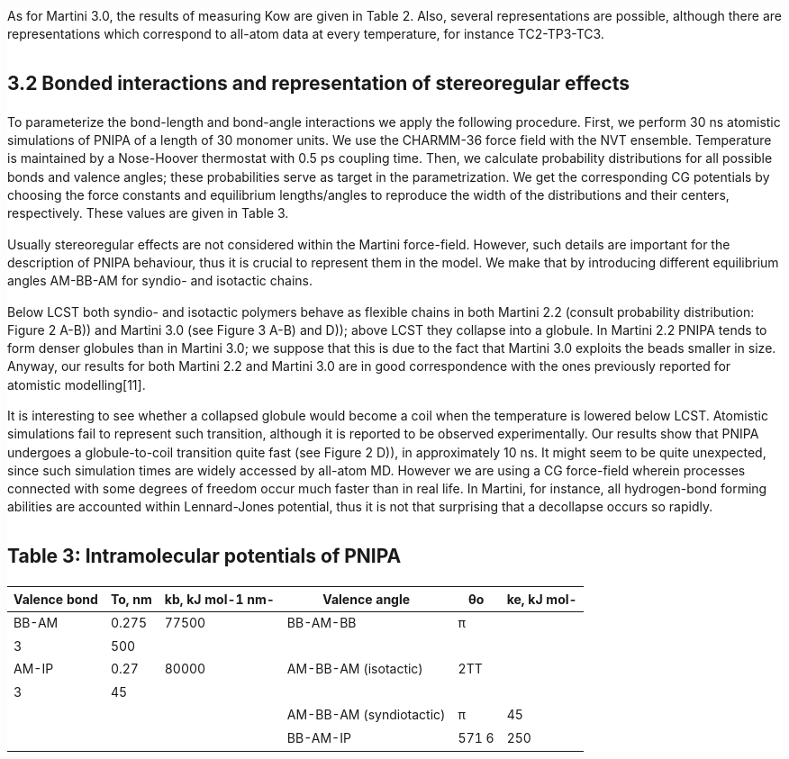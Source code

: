 As for Martini 3.0, the results of measuring Kow are given in Table 2. Also, several representations are possible, although there are representations which correspond to all-atom data at every temperature, for instance TC2-TP3-TC3.

## 3.2 Bonded interactions and representation of stereoregular effects



To parameterize the bond-length and bond-angle interactions we apply the following procedure. First, we perform 30 ns atomistic simulations of PNIPA of a length of 30 monomer units. We use the CHARMM-36 force field with the NVT ensemble. Temperature is maintained by a Nose-Hoover thermostat with 0.5 ps coupling time. Then, we calculate probability distributions for all possible bonds and valence angles; these probabilities serve as target in the parametrization. We get the corresponding CG potentials by choosing the force constants and equilibrium lengths/angles to reproduce the width of the distributions and their centers, respectively. These values are given in Table 3.

Usually stereoregular effects are not considered within the Martini force-field. However, such details are important for the description of PNIPA behaviour, thus it is crucial to represent them in the model. We make that by introducing different equilibrium angles AM-BB-AM for syndio- and isotactic chains.

Below LCST both syndio- and isotactic polymers behave as flexible chains in both Martini 2.2 (consult probability distribution: Figure 2 A-B)) and Martini 3.0 (see Figure 3 A-B) and D)); above LCST they collapse into a globule. In Martini 2.2 PNIPA tends to form denser globules than in Martini 3.0; we suppose that this is due to the fact that Martini 3.0 exploits the beads smaller in size. Anyway, our results for both Martini 2.2 and Martini 3.0 are in good correspondence with the ones previously reported for atomistic modelling[11].

It is interesting to see whether a collapsed globule would become a coil when the temperature is lowered below LCST. Atomistic simulations fail to represent such transition, although it is reported to be observed experimentally. Our results show that PNIPA undergoes a globule-to-coil transition quite fast (see Figure 2 D)), in approximately 10 ns. It might seem to be quite unexpected, since such simulation times are widely accessed by all-atom MD. However we are using a CG force-field wherein processes connected with some degrees of freedom occur much faster than in real life. In Martini, for instance, all hydrogen-bond forming abilities are accounted within Lennard-Jones potential, thus it is not that surprising that a decollapse occurs so rapidly.

## Table 3: Intramolecular potentials of PNIPA





|Valence bond|To, nm|kb, kJ mol-1 nm-|Valence angle|θο|ke, kJ mol-|
|---|---|---|---|---|---|
|BB-AM|0.275|77500|BB-AM-BB|π
3|500|
|AM-IP|0.27|80000|AM-BB-AM (isotactic)|2TT
3|45|
||||AM-BB-AM (syndiotactic)|π|45|
||||BB-AM-IP|571 6|250|
